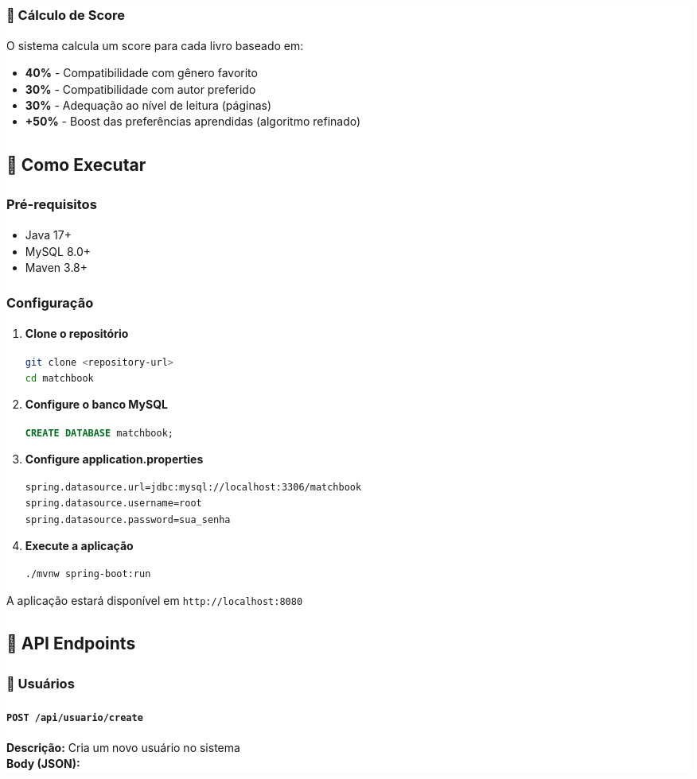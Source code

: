 ### 🎲 Cálculo de Score

O sistema calcula um score para cada livro baseado em:

- **40%** - Compatibilidade com gênero favorito
- **30%** - Compatibilidade com autor preferido
- **30%** - Adequação ao nível de leitura (páginas)
- **+50%** - Boost das preferências aprendidas (algoritmo refinado)

## 🚀 Como Executar

### Pré-requisitos

- Java 17+
- MySQL 8.0+
- Maven 3.8+

### Configuração

1. **Clone o repositório**

   ```bash
   git clone <repository-url>
   cd matchbook
   ```

2. **Configure o banco MySQL**

   ```sql
   CREATE DATABASE matchbook;
   ```

3. **Configure application.properties**

   ```properties
   spring.datasource.url=jdbc:mysql://localhost:3306/matchbook
   spring.datasource.username=root
   spring.datasource.password=sua_senha
   ```

4. **Execute a aplicação**
   ```bash
   ./mvnw spring-boot:run
   ```

A aplicação estará disponível em `http://localhost:8080`

## 📡 API Endpoints

### 👤 Usuários

#### `POST /api/usuario/create`

**Descrição:** Cria um novo usuário no sistema  
**Body (JSON):**
